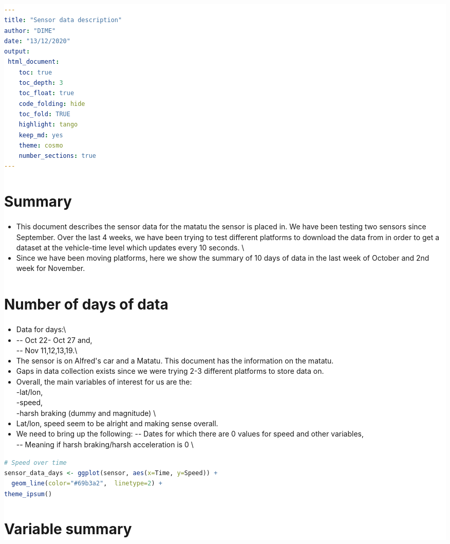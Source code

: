 ```yaml
---
title: "Sensor data description"
author: "DIME"
date: "13/12/2020"
output: 
 html_document:
    toc: true
    toc_depth: 3
    toc_float: true
    code_folding: hide
    toc_fold: TRUE
    highlight: tango
    keep_md: yes
    theme: cosmo
    number_sections: true
---
```


# Summary

* This document describes the sensor data for the matatu the sensor is placed in. We have been testing two sensors since September. Over the last 4 weeks, we have been trying to test different platforms to download the data from in order to get a dataset at the vehicle-time level which updates every 10 seconds. \
* Since we have been moving platforms, here we show the summary of 10 days of data in the last week of October and 2nd week for November.



# Number of days of data
* Data for days:\
* -- Oct 22- Oct 27 and,\
  -- Nov 11,12,13,19.\
* The sensor is on Alfred's car and a Matatu. This document has the information on the matatu.
* Gaps in data collection exists since we were trying 2-3 different platforms to store data on.
* Overall, the main variables of interest for us are the: \
    -lat/lon, \
    -speed,  \
    -harsh braking (dummy and magnitude) \
* Lat/lon, speed seem to be alright and making sense overall. 
* We need to bring up the following:
  -- Dates for which there are 0 values for speed and other variables, \
  -- Meaning if harsh braking/harsh acceleration is 0 \


```r
# Speed over time
sensor_data_days <- ggplot(sensor, aes(x=Time, y=Speed)) +
  geom_line(color="#69b3a2",  linetype=2) +
theme_ipsum() 
```
# Variable summary
